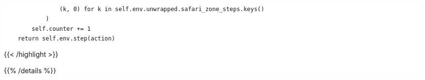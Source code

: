                     (k, 0) for k in self.env.unwrapped.safari_zone_steps.keys()
                )
            self.counter += 1
        return self.env.step(action)
{{< /highlight >}}
</div>

{{% /details %}}